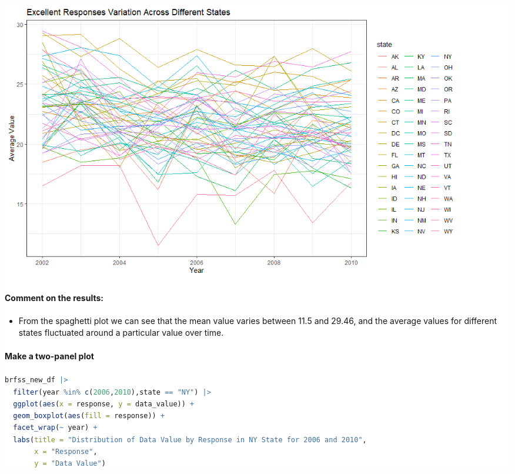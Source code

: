 <img src="p8105_hw3_zz3167_files/figure-gfm/unnamed-chunk-13-1.png" width="90%" />

#### Comment on the results:

- From the spaghetti plot we can see that the mean value varies between
  11.5 and 29.46, and the average values for different states fluctuated
  around a particular value over time.

#### Make a two-panel plot

``` r
brfss_new_df |>
  filter(year %in% c(2006,2010),state == "NY") |>
  ggplot(aes(x = response, y = data_value)) +
  geom_boxplot(aes(fill = response)) +
  facet_wrap(~ year) +
  labs(title = "Distribution of Data Value by Response in NY State for 2006 and 2010",
       x = "Response",
       y = "Data Value")
```
